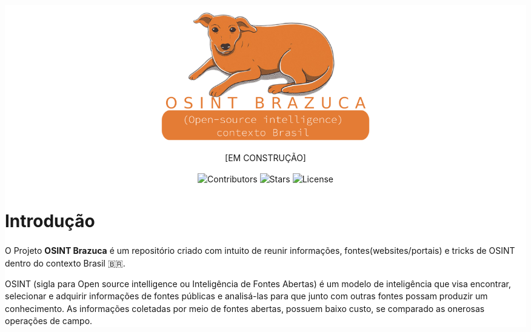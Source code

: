 <p style="text-align:center" align="center">
<img src="assets/logo.png" width="40%" /><br>
</p>
<p align="center">[EM CONSTRUÇÃO]</center></p>

<p align="center">
<img src="https://img.shields.io/github/contributors/osintbrazuca/Osint-Brazuca" title="Contributors" /> 
<img src="https://img.shields.io/github/stars/osintbrazuca/Osint-Brazuca.svg?style=social" title="Stars" /> 
<img src="https://img.shields.io/github/license/osintbrazuca/Osint-Brazuca?color=blue" title="License" />
</center>
<p>

# Introdução
O Projeto **OSINT Brazuca** é um repositório criado com intuito de reunir informações, fontes(websites/portais) e tricks de OSINT dentro do contexto Brasil 🇧🇷.

OSINT (sigla para Open source intelligence ou Inteligência de Fontes Abertas) é um modelo de inteligência que visa encontrar, selecionar e adquirir informações de fontes públicas e analisá-las para que junto com outras fontes possam produzir um conhecimento. As informações coletadas por meio de fontes abertas, possuem baixo custo, se comparado as onerosas operações de campo.

